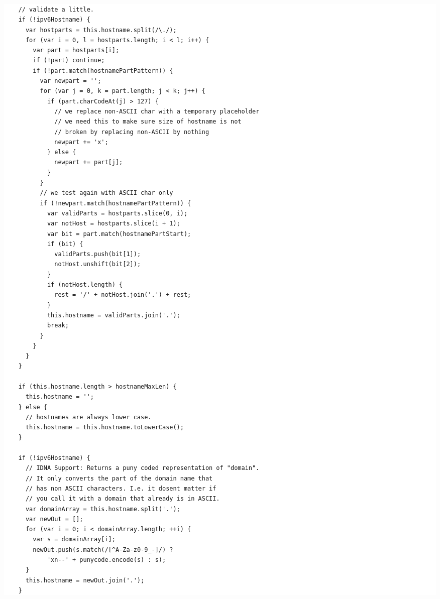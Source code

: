 	    // validate a little.
	    if (!ipv6Hostname) {
	      var hostparts = this.hostname.split(/\./);
	      for (var i = 0, l = hostparts.length; i < l; i++) {
	        var part = hostparts[i];
	        if (!part) continue;
	        if (!part.match(hostnamePartPattern)) {
	          var newpart = '';
	          for (var j = 0, k = part.length; j < k; j++) {
	            if (part.charCodeAt(j) > 127) {
	              // we replace non-ASCII char with a temporary placeholder
	              // we need this to make sure size of hostname is not
	              // broken by replacing non-ASCII by nothing
	              newpart += 'x';
	            } else {
	              newpart += part[j];
	            }
	          }
	          // we test again with ASCII char only
	          if (!newpart.match(hostnamePartPattern)) {
	            var validParts = hostparts.slice(0, i);
	            var notHost = hostparts.slice(i + 1);
	            var bit = part.match(hostnamePartStart);
	            if (bit) {
	              validParts.push(bit[1]);
	              notHost.unshift(bit[2]);
	            }
	            if (notHost.length) {
	              rest = '/' + notHost.join('.') + rest;
	            }
	            this.hostname = validParts.join('.');
	            break;
	          }
	        }
	      }
	    }

	    if (this.hostname.length > hostnameMaxLen) {
	      this.hostname = '';
	    } else {
	      // hostnames are always lower case.
	      this.hostname = this.hostname.toLowerCase();
	    }

	    if (!ipv6Hostname) {
	      // IDNA Support: Returns a puny coded representation of "domain".
	      // It only converts the part of the domain name that
	      // has non ASCII characters. I.e. it dosent matter if
	      // you call it with a domain that already is in ASCII.
	      var domainArray = this.hostname.split('.');
	      var newOut = [];
	      for (var i = 0; i < domainArray.length; ++i) {
	        var s = domainArray[i];
	        newOut.push(s.match(/[^A-Za-z0-9_-]/) ?
	            'xn--' + punycode.encode(s) : s);
	      }
	      this.hostname = newOut.join('.');
	    }
